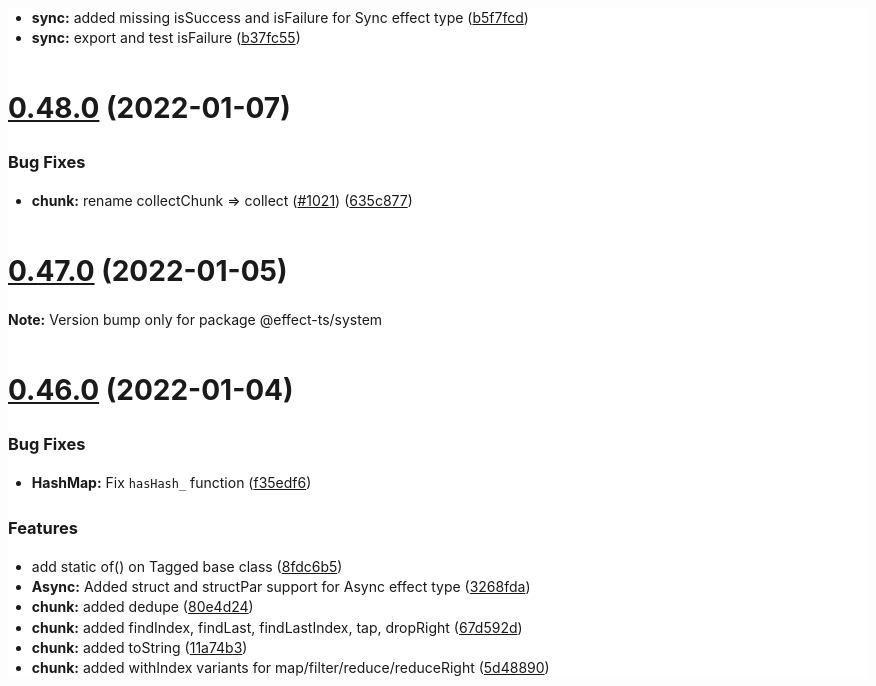 * **sync:** added missing isSuccess and isFailure for Sync effect type ([b5f7fcd](https://github.com/Effect-TS/core/commit/b5f7fcd6a478579b26642e0ba9685363c6084a20))
* **sync:** export and test isFailure ([b37fc55](https://github.com/Effect-TS/core/commit/b37fc55810885cb30e02581bc123f420bc2b0a64))





# [0.48.0](https://github.com/Effect-TS/core/compare/@effect-ts/system@0.47.0...@effect-ts/system@0.48.0) (2022-01-07)


### Bug Fixes

* **chunk:** rename collectChunk => collect ([#1021](https://github.com/Effect-TS/core/issues/1021)) ([635c877](https://github.com/Effect-TS/core/commit/635c877866ddaf6c1644a8008204e721fc16882a))





# [0.47.0](https://github.com/Effect-TS/core/compare/@effect-ts/system@0.46.0...@effect-ts/system@0.47.0) (2022-01-05)

**Note:** Version bump only for package @effect-ts/system





# [0.46.0](https://github.com/Effect-TS/core/compare/@effect-ts/system@0.45.6...@effect-ts/system@0.46.0) (2022-01-04)


### Bug Fixes

* **HashMap:** Fix `hasHash_` function ([f35edf6](https://github.com/Effect-TS/core/commit/f35edf662f05abcfde60d3f24f013cc86dbdd52e))


### Features

* add static of() on Tagged base class ([8fdc6b5](https://github.com/Effect-TS/core/commit/8fdc6b515934223a18bba256a5cb669997245e4d))
* **Async:** Added struct and structPar support for Async effect type ([3268fda](https://github.com/Effect-TS/core/commit/3268fda814359d8286beba2784224fead30b46f6))
* **chunk:** added dedupe ([80e4d24](https://github.com/Effect-TS/core/commit/80e4d24fba69728a7febacf4aadd1b0a08cee04a))
* **chunk:** added findIndex, findLast, findLastIndex, tap, dropRight ([67d592d](https://github.com/Effect-TS/core/commit/67d592def504e3e9bcd754db4ea677bee87d084a))
* **chunk:** added toString ([11a74b3](https://github.com/Effect-TS/core/commit/11a74b33e443409d944469e67d8d078e13aa0740))
* **chunk:** added withIndex variants for map/filter/reduce/reduceRight ([5d48890](https://github.com/Effect-TS/core/commit/5d4889049b86c28e76148e5bdcd01329c21be40c))
